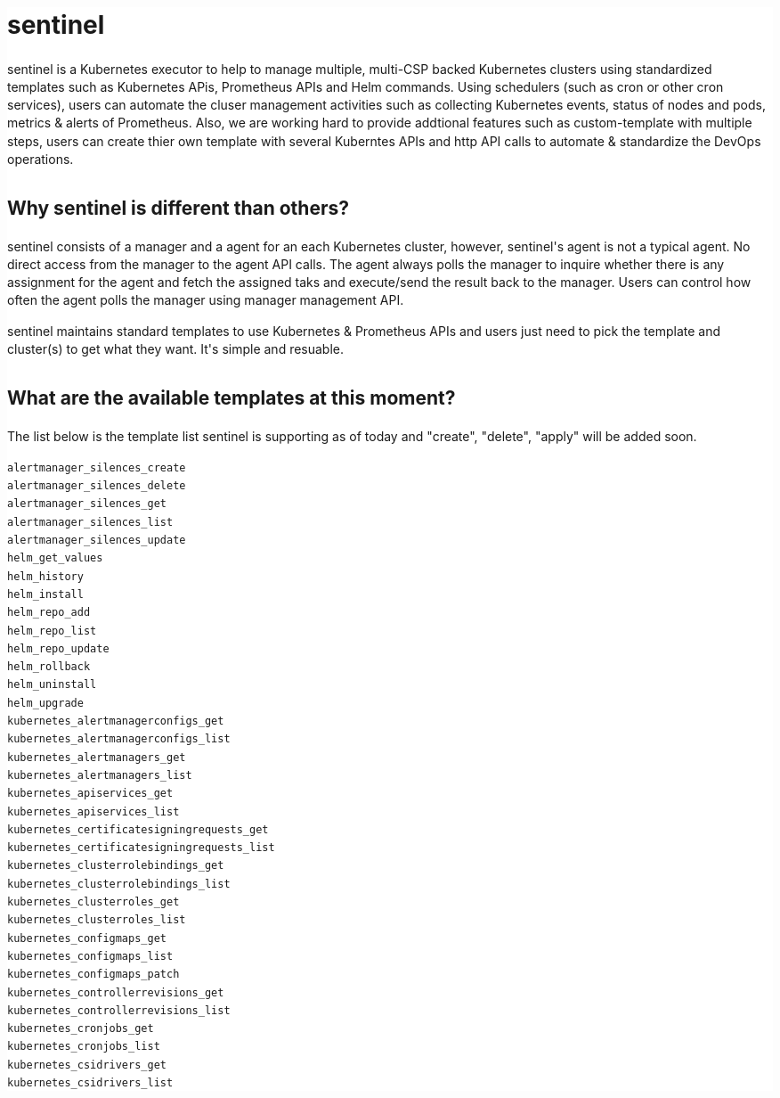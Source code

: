 
# sentinel

sentinel is a Kubernetes executor to help to manage multiple, multi-CSP backed Kubernetes clusters using standardized templates such as Kubernetes APis, Prometheus APIs and Helm commands. Using schedulers (such as cron or other cron services), users can automate the cluser management activities such as collecting Kubernetes events, status of nodes and pods, metrics & alerts of Prometheus. Also, we are working hard to provide addtional features such as custom-template with multiple steps, users can create thier own template with several Kuberntes APIs and http API calls to automate & standardize the DevOps operations. 

## Why sentinel is different than others?

sentinel consists of a manager and a agent for an each Kubernetes cluster, however, sentinel's agent is not a typical agent. No direct access from the manager to the agent API calls. The agent always polls the manager to inquire whether there is any assignment for the agent and fetch the assigned taks and execute/send the result back to the manager. Users can control how often the agent polls the manager using manager management API. 

sentinel maintains standard templates to use Kubernetes & Prometheus APIs and users just need to pick the template and cluster(s) to get what they want. It's simple and resuable. 


## What are the available templates at this moment? 

The list below is the template list sentinel is supporting as of today and "create", "delete", "apply" will be added soon. 

```
alertmanager_silences_create
alertmanager_silences_delete
alertmanager_silences_get
alertmanager_silences_list
alertmanager_silences_update
helm_get_values
helm_history
helm_install
helm_repo_add
helm_repo_list
helm_repo_update
helm_rollback
helm_uninstall
helm_upgrade
kubernetes_alertmanagerconfigs_get
kubernetes_alertmanagerconfigs_list
kubernetes_alertmanagers_get
kubernetes_alertmanagers_list
kubernetes_apiservices_get
kubernetes_apiservices_list
kubernetes_certificatesigningrequests_get
kubernetes_certificatesigningrequests_list
kubernetes_clusterrolebindings_get
kubernetes_clusterrolebindings_list
kubernetes_clusterroles_get
kubernetes_clusterroles_list
kubernetes_configmaps_get
kubernetes_configmaps_list
kubernetes_configmaps_patch
kubernetes_controllerrevisions_get
kubernetes_controllerrevisions_list
kubernetes_cronjobs_get
kubernetes_cronjobs_list
kubernetes_csidrivers_get
kubernetes_csidrivers_list
```